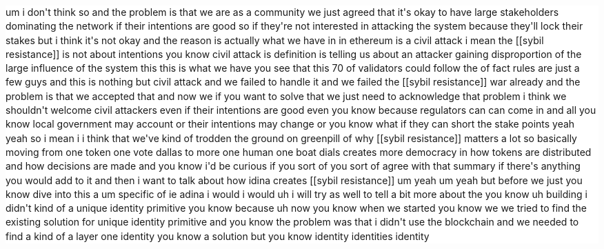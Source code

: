 um i don't think so and the problem is
that we are as a community we just
agreed that it's okay to have large
stakeholders dominating the network
if their intentions are good
so if they're not interested in
attacking the system because they'll
lock their stakes
but i think it's not okay and the reason
is actually what we have in in ethereum
is a civil attack
i mean the [[sybil resistance]] is not about
intentions you know civil attack is
definition is telling us about an
attacker gaining disproportion of the
large influence of the system this this
is what we have
you see that this 70 of validators could
follow the of fact rules are just a few
guys and this is nothing but civil
attack
and we failed to handle it and we failed
the [[sybil resistance]] war already
and the problem is that we accepted that
and now we if you want to solve that we
just need to acknowledge that problem i
think we shouldn't welcome civil
attackers even if their intentions are
good even you know because regulators
can can come in and all you know local
government may account or their
intentions may change
or you know what if they can short the
stake points
yeah yeah so i mean i i think that we've
kind of trodden the ground on greenpill
of why [[sybil resistance]] matters a lot so
basically moving from one token one vote
dallas to more one human one boat dials
creates more democracy in how tokens are
distributed and how decisions are made
and you know i'd be curious if you sort
of you sort of agree with that summary
if there's anything you would add to it
and then i want to talk about how idina
creates [[sybil resistance]]
um yeah
um yeah but before we just you know dive
into this a
um specific of ie adina i would i would
uh
i will try as well to tell a bit more
about the you know
uh building i didn't kind of a unique
identity primitive you know
because uh
now you know when we started you know we
we tried to find the existing solution
for unique identity primitive
and you know the problem was that i
didn't use the blockchain
and we needed to find a kind of a layer
one identity you know a solution but
you know identity identities identity